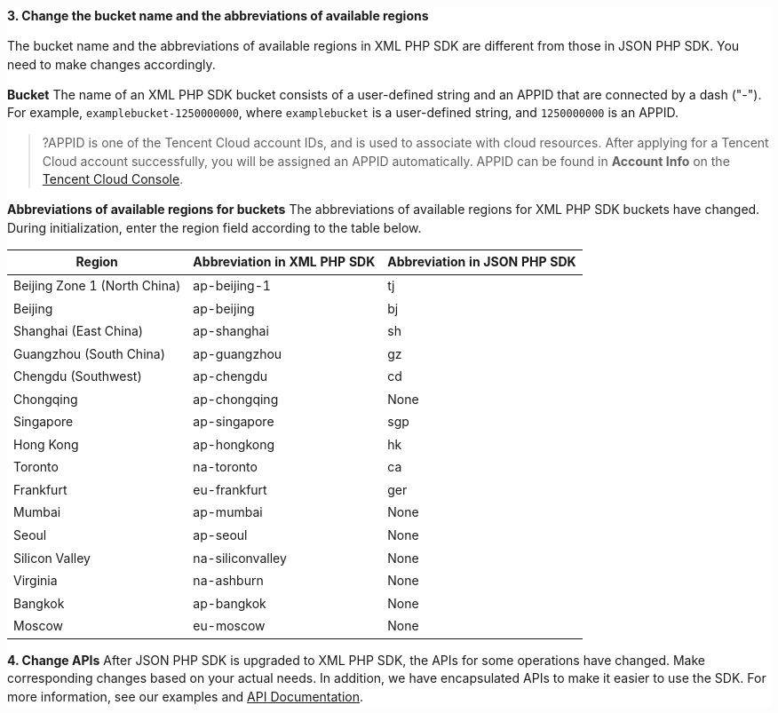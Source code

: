 
**3. Change the bucket name and the abbreviations of available regions**

The bucket name and the abbreviations of available regions in XML PHP SDK are different from those in JSON PHP SDK. You need to make changes accordingly.

**Bucket**
The name of an XML PHP SDK bucket consists of a user-defined string and an APPID that are connected by a dash ("-").
For example, `examplebucket-1250000000`, where `examplebucket` is a user-defined string, and `1250000000` is an APPID.

>?APPID is one of the Tencent Cloud account IDs, and is used to associate with cloud resources. After applying for a Tencent Cloud account successfully, you will be assigned an APPID automatically. APPID can be found in **Account Info** on the [Tencent Cloud Console](https://console.cloud.tencent.com/).

**Abbreviations of available regions for buckets**
The abbreviations of available regions for XML PHP SDK buckets have changed. During initialization, enter the region field according to the table below.

| Region | Abbreviation in XML PHP SDK | Abbreviation in JSON PHP SDK |
| -------- | ------------ | ---------------------------------------- |
| Beijing Zone 1 (North China) | ap-beijing-1 | tj |
| Beijing | ap-beijing | bj |
| Shanghai (East China) | ap-shanghai | sh |
| Guangzhou (South China) | ap-guangzhou | gz |
| Chengdu (Southwest) | ap-chengdu | cd |
| Chongqing | ap-chongqing | None |
| Singapore | ap-singapore | sgp |
| Hong Kong | ap-hongkong | hk |
| Toronto | na-toronto | ca |
| Frankfurt | eu-frankfurt | ger |
| Mumbai | ap-mumbai | None |
| Seoul | ap-seoul | None |
| Silicon Valley | na-siliconvalley | None |
| Virginia | na-ashburn | None |
| Bangkok | ap-bangkok | None |
| Moscow | eu-moscow | None |


**4. Change APIs**
After JSON PHP SDK is upgraded to XML PHP SDK, the APIs for some operations have changed. Make corresponding changes based on your actual needs. In addition, we have encapsulated APIs to make it easier to use the SDK. For more information, see our examples and [API Documentation](https://cloud.tencent.com/document/product/436/12267).
